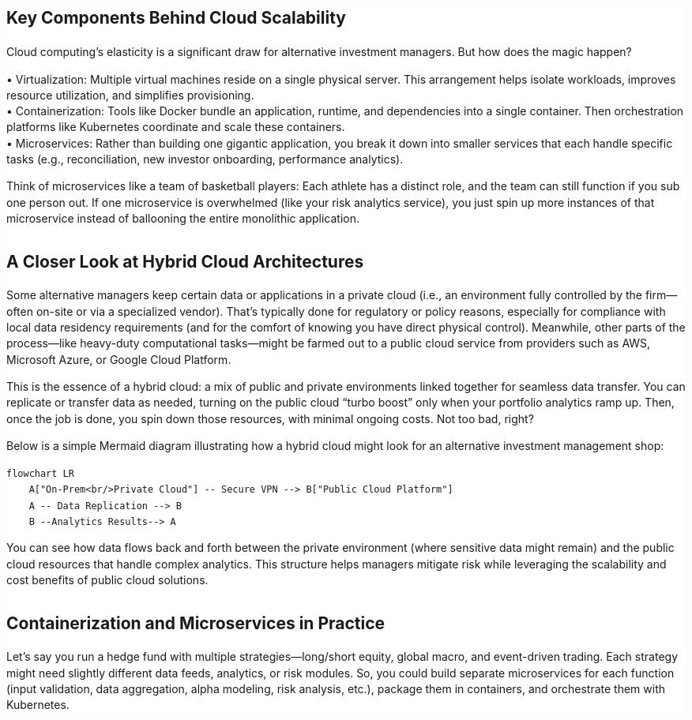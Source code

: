 ## Key Components Behind Cloud Scalability

Cloud computing’s elasticity is a significant draw for alternative investment managers. But how does the magic happen?

• Virtualization: Multiple virtual machines reside on a single physical server. This arrangement helps isolate workloads, improves resource utilization, and simplifies provisioning.  
• Containerization: Tools like Docker bundle an application, runtime, and dependencies into a single container. Then orchestration platforms like Kubernetes coordinate and scale these containers.  
• Microservices: Rather than building one gigantic application, you break it down into smaller services that each handle specific tasks (e.g., reconciliation, new investor onboarding, performance analytics).

Think of microservices like a team of basketball players: Each athlete has a distinct role, and the team can still function if you sub one person out. If one microservice is overwhelmed (like your risk analytics service), you just spin up more instances of that microservice instead of ballooning the entire monolithic application.

## A Closer Look at Hybrid Cloud Architectures

Some alternative managers keep certain data or applications in a private cloud (i.e., an environment fully controlled by the firm—often on-site or via a specialized vendor). That’s typically done for regulatory or policy reasons, especially for compliance with local data residency requirements (and for the comfort of knowing you have direct physical control). Meanwhile, other parts of the process—like heavy-duty computational tasks—might be farmed out to a public cloud service from providers such as AWS, Microsoft Azure, or Google Cloud Platform.

This is the essence of a hybrid cloud: a mix of public and private environments linked together for seamless data transfer. You can replicate or transfer data as needed, turning on the public cloud “turbo boost” only when your portfolio analytics ramp up. Then, once the job is done, you spin down those resources, with minimal ongoing costs. Not too bad, right?

Below is a simple Mermaid diagram illustrating how a hybrid cloud might look for an alternative investment management shop:

```mermaid
flowchart LR
    A["On-Prem<br/>Private Cloud"] -- Secure VPN --> B["Public Cloud Platform"]
    A -- Data Replication --> B
    B --Analytics Results--> A
```

You can see how data flows back and forth between the private environment (where sensitive data might remain) and the public cloud resources that handle complex analytics. This structure helps managers mitigate risk while leveraging the scalability and cost benefits of public cloud solutions.

## Containerization and Microservices in Practice

Let’s say you run a hedge fund with multiple strategies—long/short equity, global macro, and event-driven trading. Each strategy might need slightly different data feeds, analytics, or risk modules. So, you could build separate microservices for each function (input validation, data aggregation, alpha modeling, risk analysis, etc.), package them in containers, and orchestrate them with Kubernetes.
